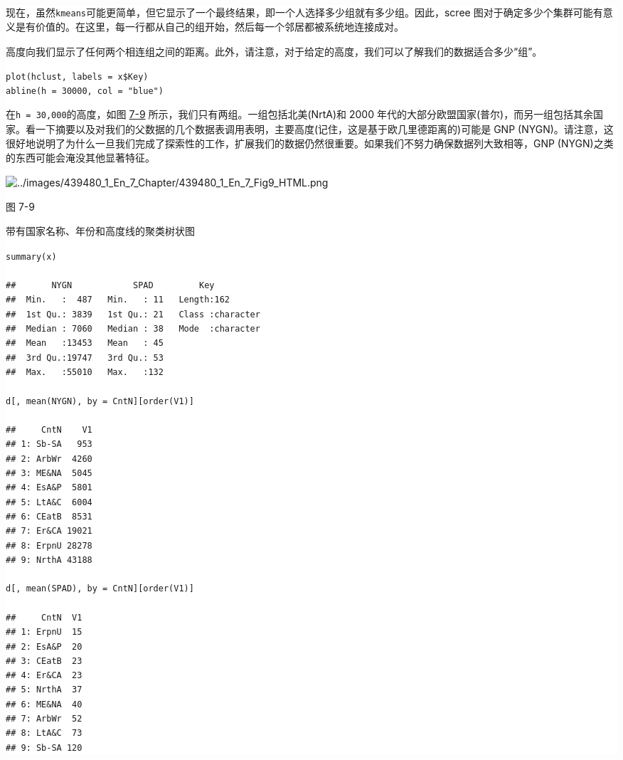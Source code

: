 现在，虽然`kmeans`可能更简单，但它显示了一个最终结果，即一个人选择多少组就有多少组。因此，scree 图对于确定多少个集群可能有意义是有价值的。在这里，每一行都从自己的组开始，然后每一个邻居都被系统地连接成对。

高度向我们显示了任何两个相连组之间的距离。此外，请注意，对于给定的高度，我们可以了解我们的数据适合多少“组”。

```
plot(hclust, labels = x$Key)
abline(h = 30000, col = "blue")

```

在`h = 30,000`的高度，如图 [7-9](#Fig9) 所示，我们只有两组。一组包括北美(NrtA)和 2000 年代的大部分欧盟国家(普尔)，而另一组包括其余国家。看一下摘要以及对我们的父数据的几个数据表调用表明，主要高度(记住，这是基于欧几里德距离的)可能是 GNP (NYGN)。请注意，这很好地说明了为什么一旦我们完成了探索性的工作，扩展我们的数据仍然很重要。如果我们不努力确保数据列大致相等，GNP (NYGN)之类的东西可能会淹没其他显著特征。

![../images/439480_1_En_7_Chapter/439480_1_En_7_Fig9_HTML.png](../images/439480_1_En_7_Chapter/439480_1_En_7_Fig9_HTML.png)

图 7-9

带有国家名称、年份和高度线的聚类树状图

```
summary(x)

##       NYGN            SPAD         Key
##  Min.   :  487   Min.   : 11   Length:162
##  1st Qu.: 3839   1st Qu.: 21   Class :character
##  Median : 7060   Median : 38   Mode  :character
##  Mean   :13453   Mean   : 45
##  3rd Qu.:19747   3rd Qu.: 53
##  Max.   :55010   Max.   :132

d[, mean(NYGN), by = CntN][order(V1)]

##     CntN    V1
## 1: Sb-SA   953
## 2: ArbWr  4260
## 3: ME&NA  5045
## 4: EsA&P  5801
## 5: LtA&C  6004
## 6: CEatB  8531
## 7: Er&CA 19021
## 8: ErpnU 28278
## 9: NrthA 43188

d[, mean(SPAD), by = CntN][order(V1)]

##     CntN  V1
## 1: ErpnU  15
## 2: EsA&P  20
## 3: CEatB  23
## 4: Er&CA  23
## 5: NrthA  37
## 6: ME&NA  40
## 7: ArbWr  52
## 8: LtA&C  73
## 9: Sb-SA 120

```
